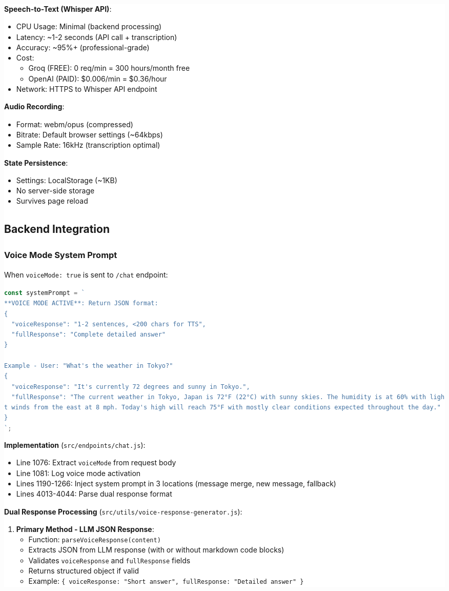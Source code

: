 **Speech-to-Text (Whisper API)**:
- CPU Usage: Minimal (backend processing)
- Latency: ~1-2 seconds (API call + transcription)
- Accuracy: ~95%+ (professional-grade)
- Cost: 
  - Groq (FREE): 0 req/min = 300 hours/month free
  - OpenAI (PAID): $0.006/min = $0.36/hour
- Network: HTTPS to Whisper API endpoint

**Audio Recording**:
- Format: webm/opus (compressed)
- Bitrate: Default browser settings (~64kbps)
- Sample Rate: 16kHz (transcription optimal)

**State Persistence**:
- Settings: LocalStorage (~1KB)
- No server-side storage
- Survives page reload

## Backend Integration

### Voice Mode System Prompt

When `voiceMode: true` is sent to `/chat` endpoint:

```javascript
const systemPrompt = `
**VOICE MODE ACTIVE**: Return JSON format:
{
  "voiceResponse": "1-2 sentences, <200 chars for TTS",
  "fullResponse": "Complete detailed answer"
}

Example - User: "What's the weather in Tokyo?"
{
  "voiceResponse": "It's currently 72 degrees and sunny in Tokyo.",
  "fullResponse": "The current weather in Tokyo, Japan is 72°F (22°C) with sunny skies. The humidity is at 60% with light winds from the east at 8 mph. Today's high will reach 75°F with mostly clear conditions expected throughout the day."
}
`;
```

**Implementation** (`src/endpoints/chat.js`):
- Line 1076: Extract `voiceMode` from request body
- Line 1081: Log voice mode activation
- Lines 1190-1266: Inject system prompt in 3 locations (message merge, new message, fallback)
- Lines 4013-4044: Parse dual response format

**Dual Response Processing** (`src/utils/voice-response-generator.js`):
1. **Primary Method - LLM JSON Response**:
   - Function: `parseVoiceResponse(content)`
   - Extracts JSON from LLM response (with or without markdown code blocks)
   - Validates `voiceResponse` and `fullResponse` fields
   - Returns structured object if valid
   - Example: `{ voiceResponse: "Short answer", fullResponse: "Detailed answer" }`
